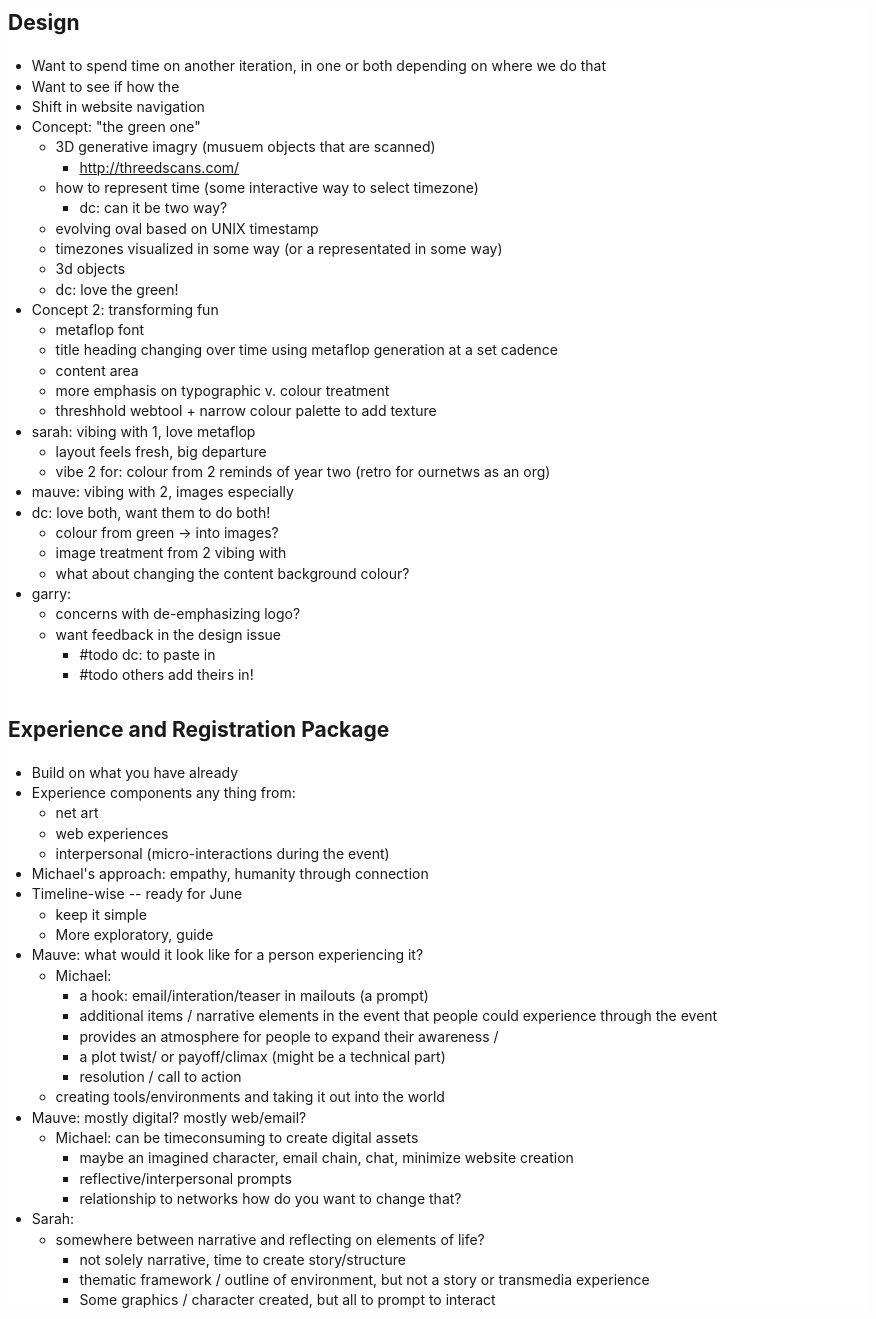 ## Design 

- Want to spend time on another iteration, in one or both depending on where we do that
- Want to see if how the 
- Shift in website navigation 
- Concept: "the green one"
    - 3D generative imagry (musuem objects that are scanned)
        - http://threedscans.com/
    - how to represent time (some interactive way to select timezone)
        - dc: can it be two way?
    - evolving oval based on UNIX timestamp
    - timezones visualized in some way (or a representated in some way)
    - 3d objects 
    - dc: love the green!
- Concept 2: transforming fun
    - metaflop font
    - title heading changing over time using metaflop generation at a set cadence
    - content area 
    - more emphasis on typographic v. colour treatment
    - threshhold webtool + narrow colour palette to add texture
- sarah: vibing with 1, love metaflop
    - layout feels fresh, big departure
    - vibe 2 for: colour from 2 reminds of year two (retro for ournetws as an org)
- mauve: vibing with 2, images especially
- dc: love both, want them to do both! 
    - colour from green -> into images?
    - image treatment from 2 vibing with
    - what about changing the content background colour?
- garry:
    - concerns with de-emphasizing logo?
    - want feedback in the design issue 
        - #todo dc: to paste in
        - #todo others add theirs in!

## Experience and Registration Package

- Build on what you have already
- Experience components any thing from:
    - net art
    - web experiences
    - interpersonal (micro-interactions during the event)
- Michael's approach: empathy, humanity through connection
- Timeline-wise -- ready for June
    - keep it simple
    - More exploratory, guide 
- Mauve: what would it look like for a person experiencing it?
    - Michael:
        - a hook: email/interation/teaser in mailouts (a prompt)
        - additional items / narrative elements in the event that people could experience through the event
        - provides an atmosphere for people to expand their awareness / 
        - a plot twist/ or payoff/climax (might be a technical part)
        - resolution / call to action
    - creating tools/environments and taking it out into the world 
- Mauve: mostly digital? mostly web/email?
    - Michael: can be timeconsuming to create digital assets 
        - maybe an imagined character, email chain, chat, minimize website creation
        - reflective/interpersonal prompts
        - relationship to networks how do you want to change that?
- Sarah:
    - somewhere between narrative and reflecting on elements of life?
        - not solely narrative, time to create story/structure
        - thematic framework / outline of environment, but not a story or transmedia experience
        - Some graphics / character created, but all to prompt to interact